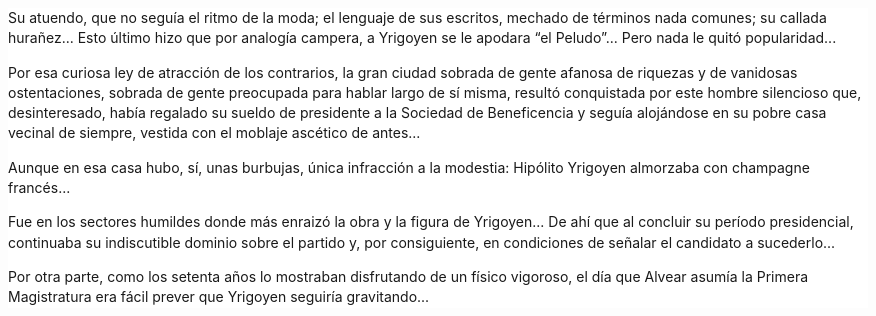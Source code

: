 Su atuendo, que no seguía el ritmo de la moda; el lenguaje de sus escritos, mechado de términos nada comunes; su callada hurañez... Esto último hizo que por analogía campera, a Yrigoyen se le apodara “el Peludo”... Pero nada le quitó popularidad...

Por esa curiosa ley de atracción de los contrarios, la gran ciudad sobrada de gente afanosa de riquezas y de vanidosas ostentaciones, sobrada de gente preocupada para hablar largo de sí misma, resultó conquistada por este hombre silencioso que, desinteresado, había regalado su sueldo de presidente a la Sociedad de Beneficencia y seguía alojándose en su pobre casa vecinal de siempre, vestida con el moblaje ascético de antes...

Aunque en esa casa hubo, sí, unas burbujas, única infracción a la modestia: Hipólito Yrigoyen almorzaba con champagne francés...

Fue en los sectores humildes donde más enraizó la obra y la figura de Yrigoyen... De ahí que al concluir su período presidencial, continuaba su indiscutible dominio sobre el partido y, por consiguiente, en condiciones de señalar el candidato a sucederlo...

Por otra parte, como los setenta años lo mostraban disfrutando de un físico vigoroso, el día que Alvear asumía la Primera Magistratura era fácil prever que Yrigoyen seguiría gravitando...